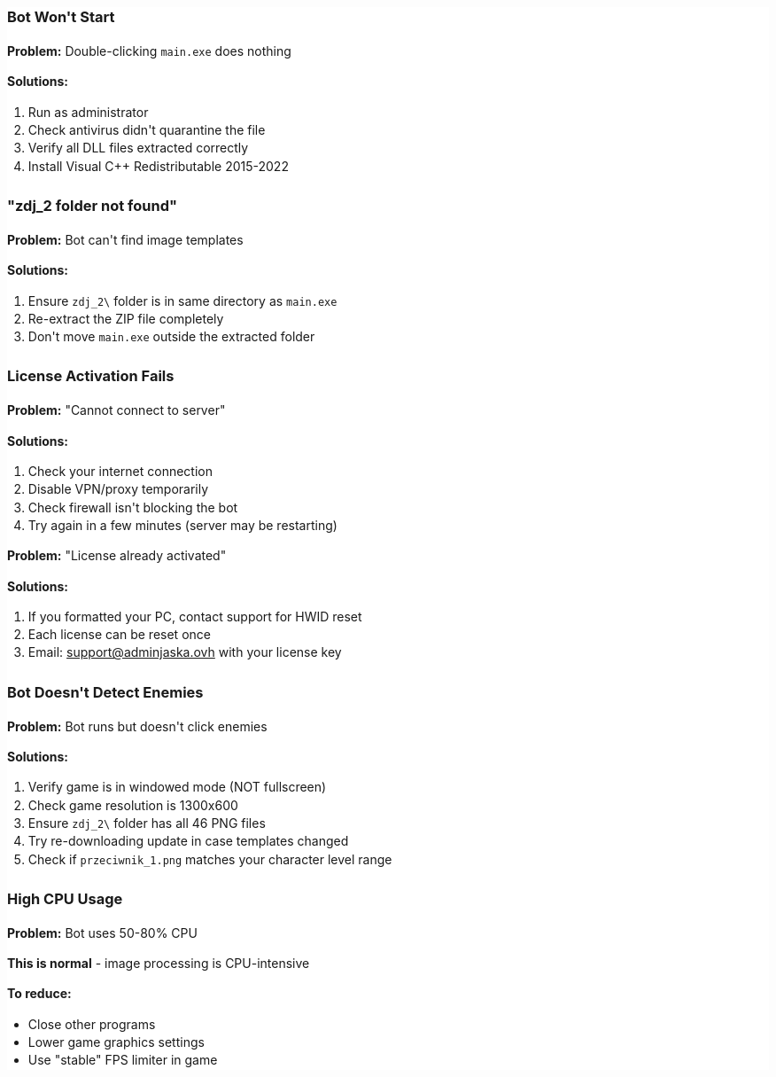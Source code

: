 ### Bot Won't Start

**Problem:** Double-clicking `main.exe` does nothing

**Solutions:**
1. Run as administrator
2. Check antivirus didn't quarantine the file
3. Verify all DLL files extracted correctly
4. Install Visual C++ Redistributable 2015-2022

### "zdj_2 folder not found"

**Problem:** Bot can't find image templates

**Solutions:**
1. Ensure `zdj_2\` folder is in same directory as `main.exe`
2. Re-extract the ZIP file completely
3. Don't move `main.exe` outside the extracted folder

### License Activation Fails

**Problem:** "Cannot connect to server"

**Solutions:**
1. Check your internet connection
2. Disable VPN/proxy temporarily
3. Check firewall isn't blocking the bot
4. Try again in a few minutes (server may be restarting)

**Problem:** "License already activated"

**Solutions:**
1. If you formatted your PC, contact support for HWID reset
2. Each license can be reset once
3. Email: support@adminjaska.ovh with your license key

### Bot Doesn't Detect Enemies

**Problem:** Bot runs but doesn't click enemies

**Solutions:**
1. Verify game is in windowed mode (NOT fullscreen)
2. Check game resolution is 1300x600
3. Ensure `zdj_2\` folder has all 46 PNG files
4. Try re-downloading update in case templates changed
5. Check if `przeciwnik_1.png` matches your character level range

### High CPU Usage

**Problem:** Bot uses 50-80% CPU

**This is normal** - image processing is CPU-intensive

**To reduce:**
- Close other programs
- Lower game graphics settings
- Use "stable" FPS limiter in game
